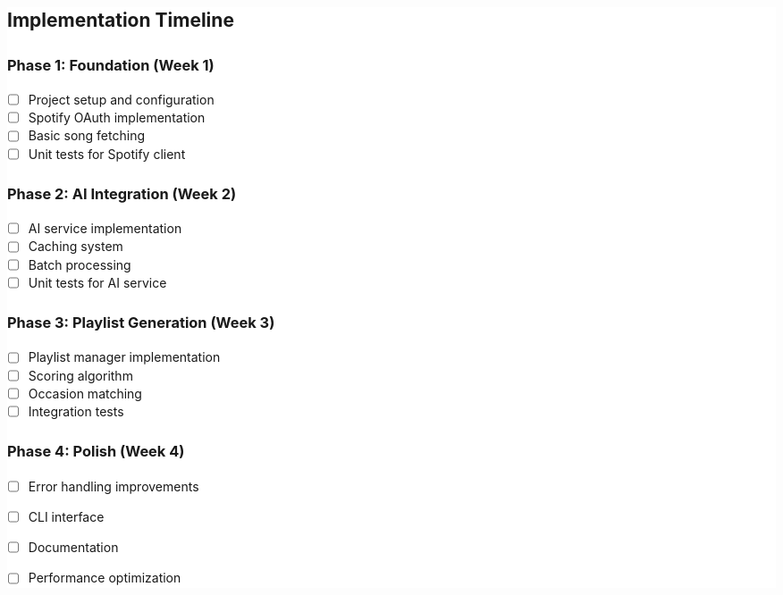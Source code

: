 ## Implementation Timeline

### Phase 1: Foundation (Week 1)
- [ ] Project setup and configuration
- [ ] Spotify OAuth implementation
- [ ] Basic song fetching
- [ ] Unit tests for Spotify client

### Phase 2: AI Integration (Week 2)
- [ ] AI service implementation
- [ ] Caching system
- [ ] Batch processing
- [ ] Unit tests for AI service

### Phase 3: Playlist Generation (Week 3)
- [ ] Playlist manager implementation
- [ ] Scoring algorithm
- [ ] Occasion matching
- [ ] Integration tests

### Phase 4: Polish (Week 4)
- [ ] Error handling improvements
- [ ] CLI interface
- [ ] Documentation
- [ ] Performance optimization


